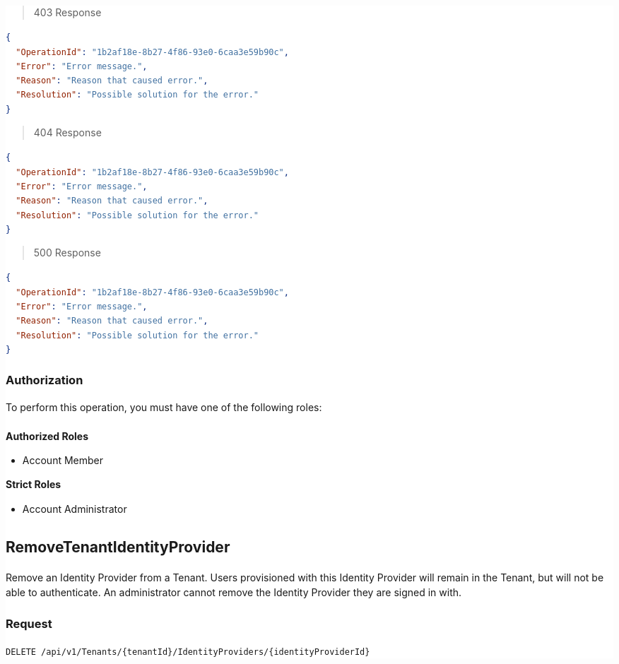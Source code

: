 > 403 Response

```json
{
  "OperationId": "1b2af18e-8b27-4f86-93e0-6caa3e59b90c",
  "Error": "Error message.",
  "Reason": "Reason that caused error.",
  "Resolution": "Possible solution for the error."
}
```

> 404 Response

```json
{
  "OperationId": "1b2af18e-8b27-4f86-93e0-6caa3e59b90c",
  "Error": "Error message.",
  "Reason": "Reason that caused error.",
  "Resolution": "Possible solution for the error."
}
```

> 500 Response

```json
{
  "OperationId": "1b2af18e-8b27-4f86-93e0-6caa3e59b90c",
  "Error": "Error message.",
  "Reason": "Reason that caused error.",
  "Resolution": "Possible solution for the error."
}
```

### Authorization

To perform this operation, you must have one of the following roles: <br/><br/>
<b>Authorized Roles</b> 
<ul>
<li>Account Member</li>
</ul>

<b>Strict Roles</b>
<ul>
<li>Account Administrator</li>
</ul>

## RemoveTenantIdentityProvider

<a id="opIdIdentityProviders_RemoveTenantIdentityProvider"></a>

Remove an Identity Provider from a Tenant. Users provisioned with this Identity Provider will remain in the Tenant, but will not be able to authenticate. An administrator cannot remove the Identity Provider they are signed in with.

### Request
```text 
DELETE /api/v1/Tenants/{tenantId}/IdentityProviders/{identityProviderId}
```
